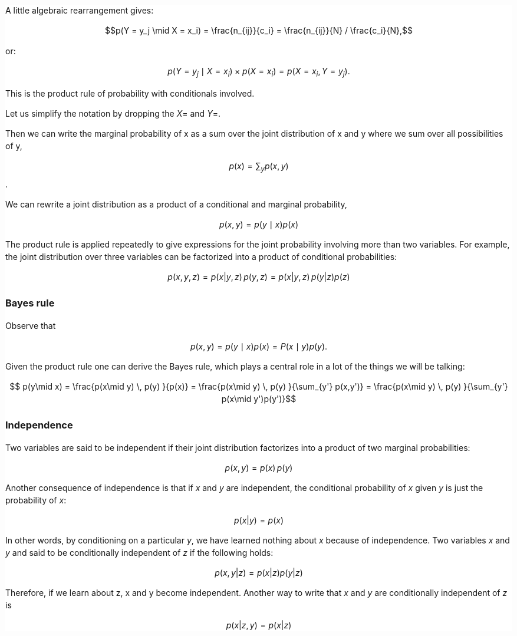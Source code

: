 A little algebraic rearrangement gives:

$$p(Y = y_j \mid X = x_i) = \frac{n_{ij}}{c_i} = \frac{n_{ij}}{N} / \frac{c_i}{N},$$

or:

$$p(Y = y_j \mid X = x_i) \times p(X=x_i) =  p(X=x_i, Y=y_j).$$

This is the product rule of probability with conditionals involved.

Let us simplify the notation by dropping the $X=$ and $Y=$.

Then we can write the marginal probability of x as a sum over the joint distribution of x and y where we sum over all possibilities of y,

$$p(x) = \sum_y p(x,y) $$.

We can rewrite a joint distribution as a product of a conditional and marginal probability,

$$ p(x,y) = p(y\mid x) p(x) $$

The product rule is applied repeatedly to give expressions for the joint
probability involving more than two variables. For example, the joint distribution over three
variables can be factorized into a product of conditional probabilities:

$$ p(x,y,z) = p(x|y,z) \, p(y,z) = p(x |y,z) \, p(y|z) p(z) $$

### Bayes rule

Observe that 

$$ p(x,y) = p(y\mid x) p(x) = P(x\mid y)p(y).$$

Given the product rule one can derive the Bayes rule, which plays a central role in a lot of the things we will be talking:

$$ p(y\mid x) = \frac{p(x\mid y) \, p(y) }{p(x)} = \frac{p(x\mid y) \, p(y) }{\sum_{y'} p(x,y')} = \frac{p(x\mid y) \, p(y) }{\sum_{y'} p(x\mid y')p(y')}$$

### Independence

Two variables are said to be independent if their joint distribution factorizes into a product of two marginal probabilities:

$$ p(x,y) = p(x) \, p(y) $$ 

 Another consequence of independence is that if $x$ and $y$ are independent, the conditional probability of $x$ given $y$ is just the probability of $x$:

$$ p(x|y) = p(x) $$

In other words, by conditioning on a particular $y$, we have learned nothing about $x$ because of independence. Two variables $x$ and $y$ and said to be conditionally independent of $z$ if the following holds:

$$ p(x,y|z) = p(x|z) p(y|z) $$

Therefore, if we learn about z, x and y become independent. Another way to write that $x$ and $y$ are conditionally independent of $z$ is 

$$ p(x| z, y) = p(x|z) $$
